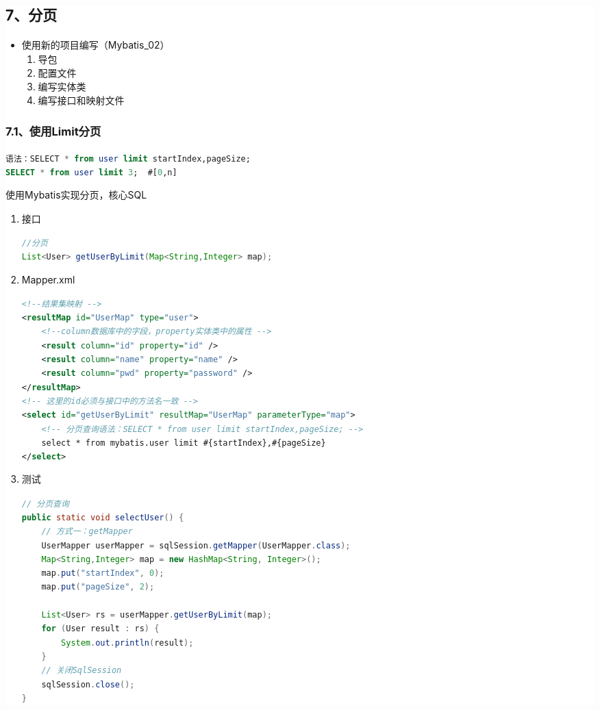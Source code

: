 

## 7、分页

- 使用新的项目编写（Mybatis_02）
  1. 导包
  2. 配置文件
  3. 编写实体类
  4. 编写接口和映射文件

### 7.1、使用Limit分页

```sql
语法：SELECT * from user limit startIndex,pageSize;
SELECT * from user limit 3;  #[0,n]
```



使用Mybatis实现分页，核心SQL

1. 接口

   ```java
   //分页
   List<User> getUserByLimit(Map<String,Integer> map);
   ```

2. Mapper.xml

   ```xml
   <!--结果集映射 -->
   <resultMap id="UserMap" type="user">
       <!--column数据库中的字段，property实体类中的属性 -->
       <result column="id" property="id" />
       <result column="name" property="name" />
       <result column="pwd" property="password" />
   </resultMap>
   <!-- 这里的id必须与接口中的方法名一致 -->
   <select id="getUserByLimit" resultMap="UserMap" parameterType="map">
       <!-- 分页查询语法：SELECT * from user limit startIndex,pageSize; -->
       select * from mybatis.user limit #{startIndex},#{pageSize}
   </select>
   ```

3. 测试

   ```java
   // 分页查询
   public static void selectUser() {
       // 方式一：getMapper
       UserMapper userMapper = sqlSession.getMapper(UserMapper.class);
       Map<String,Integer> map = new HashMap<String, Integer>();
       map.put("startIndex", 0);
       map.put("pageSize", 2);
       
       List<User> rs = userMapper.getUserByLimit(map);
       for (User result : rs) {
           System.out.println(result);
       }
       // 关闭SqlSession
       sqlSession.close();
   }
   ```
